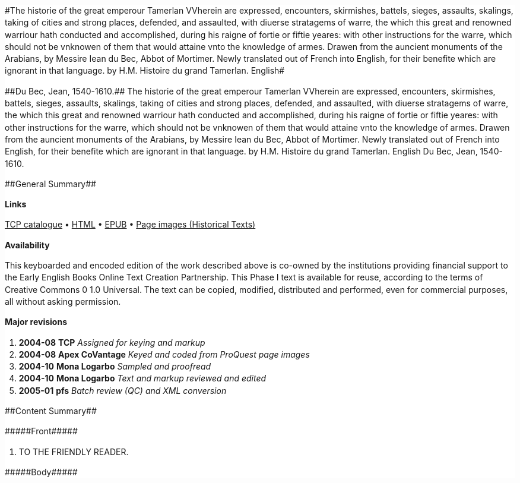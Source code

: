 #The historie of the great emperour Tamerlan VVherein are expressed, encounters, skirmishes, battels, sieges, assaults, skalings, taking of cities and strong places, defended, and assaulted, with diuerse stratagems of warre, the which this great and renowned warriour hath conducted and accomplished, during his raigne of fortie or fiftie yeares: with other instructions for the warre, which should not be vnknowen of them that would attaine vnto the knowledge of armes. Drawen from the auncient monuments of the Arabians, by Messire Iean du Bec, Abbot of Mortimer. Newly translated out of French into English, for their benefite which are ignorant in that language. by H.M. Histoire du grand Tamerlan. English#

##Du Bec, Jean, 1540-1610.##
The historie of the great emperour Tamerlan VVherein are expressed, encounters, skirmishes, battels, sieges, assaults, skalings, taking of cities and strong places, defended, and assaulted, with diuerse stratagems of warre, the which this great and renowned warriour hath conducted and accomplished, during his raigne of fortie or fiftie yeares: with other instructions for the warre, which should not be vnknowen of them that would attaine vnto the knowledge of armes. Drawen from the auncient monuments of the Arabians, by Messire Iean du Bec, Abbot of Mortimer. Newly translated out of French into English, for their benefite which are ignorant in that language. by H.M.
Histoire du grand Tamerlan. English
Du Bec, Jean, 1540-1610.

##General Summary##

**Links**

[TCP catalogue](http://www.ota.ox.ac.uk/tcp/)  • 
[HTML](http://tei.it.ox.ac.uk/tcp/Texts-HTML/free/A20/A20888.html)  • 
[EPUB](http://tei.it.ox.ac.uk/tcp/Texts-EPUB/free/A20/A20888.epub) • 
[Page images (Historical Texts)](https://data.historicaltexts.jisc.ac.uk/view?pubId=eebo-99845586e&pageId=eebo-99845586e-10494-1)

**Availability**

This keyboarded and encoded edition of the
	       work described above is co-owned by the institutions
	       providing financial support to the Early English Books
	       Online Text Creation Partnership. This Phase I text is
	       available for reuse, according to the terms of Creative
	       Commons 0 1.0 Universal. The text can be copied,
	       modified, distributed and performed, even for
	       commercial purposes, all without asking permission.

**Major revisions**

1. __2004-08__ __TCP__ *Assigned for keying and markup*
1. __2004-08__ __Apex CoVantage__ *Keyed and coded from ProQuest page images*
1. __2004-10__ __Mona Logarbo__ *Sampled and proofread*
1. __2004-10__ __Mona Logarbo__ *Text and markup reviewed and edited*
1. __2005-01__ __pfs__ *Batch review (QC) and XML conversion*

##Content Summary##

#####Front#####

1. TO THE FRIENDLY READER.

#####Body#####
